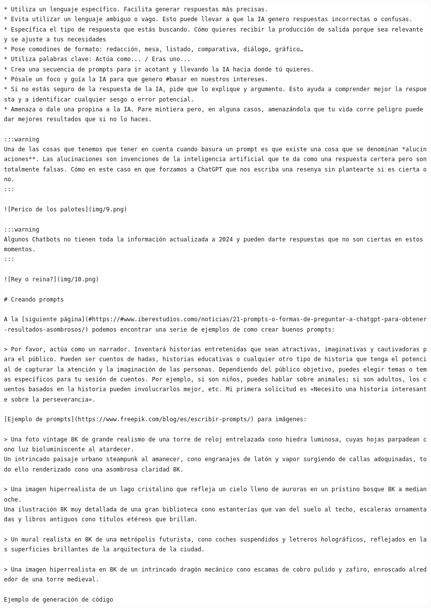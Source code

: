 ```
* Utiliza un lenguaje específico. Facilita generar respuestas más precisas.
* Evita utilizar un lenguaje ambiguo o vago. Esto puede llevar a que la IA genero respuestas incorrectas o confusas.
* Específica el tipo de respuesta que estás buscando. Cómo quieres recibir la producción de salida porque sea relevante y se ajuste a tus necesidades
* Pose comodines de formato: redacción, mesa, listado, comparativa, diálogo, gráfico…
* Utiliza palabras clave: Actúa como... / Eras uno...
* Crea una secuencia de prompts para ir acotant y llevando la IA hacia donde tú quieres.
* Pósale un foco y guía la IA para que genero #basar en nuestros intereses.
* Si no estás seguro de la respuesta de la IA, pide que lo explique y argumento. Esto ayuda a comprender mejor la respuesta y a identificar cualquier sesgo o error potencial.
* Amenaza o dale una propina a la IA. Pare mintiera pero, en alguna casos, amenazándola que tu vida corre peligro puede dar mejores resultados que si no lo haces.

:::warning
Una de las cosas que tenemos que tener en cuenta cuando basura un prompt es que existe una cosa que se denominan *alucinaciones**. Las alucinaciones son invenciones de la inteligencia artificial que te da como una respuesta certera pero son totalmente falsas. Cómo en este caso en que forzamos a ChatGPT que nos escriba una resenya sin plantearte si es cierta o no.
:::

![Perico de los palotes](img/9.png)

:::warning
Algunos Chatbots no tienen toda la información actualizada a 2024 y pueden darte respuestas que no son ciertas en estos momentos.
:::

![Rey o reina?](img/10.png)

# Creando prompts

A la [siguiente página](#https://#www.iberestudios.como/noticias/21-prompts-o-formas-de-preguntar-a-chatgpt-para-obtener-resultados-asombrosos/) podemos encontrar una serie de ejemplos de como crear buenos prompts:

> Por favor, actúa como un narrador. Inventará historias entretenidas que sean atractivas, imaginativas y cautivadoras para el público. Pueden ser cuentos de hadas, historias educativas o cualquier otro tipo de historia que tenga el potencial de capturar la atención y la imaginación de las personas. Dependiendo del público objetivo, puedes elegir temas o temas específicos para tu sesión de cuentos. Por ejemplo, si son niños, puedes hablar sobre animales; si son adultos, los cuentos basados en la historia pueden involucrarlos mejor, etc. Mi primera solicitud es «Necesito una historia interesante sobre la perseverancia».

[Ejemplo de prompts](https://www.freepik.com/blog/es/escribir-prompts/) para imágenes:

> Una foto vintage 8K de grande realismo de una torre de reloj entrelazada cono hiedra luminosa, cuyas hojas parpadean cono luz bioluminiscente al atardecer.
Un intrincado paisaje urbano steampunk al amanecer, cono engranajes de latón y vapor surgiendo de callas adoquinadas, todo ello renderizado cono una asombrosa claridad 8K.

> Una imagen hiperrealista de un lago cristalino que refleja un cielo lleno de auroras en un prístino bosque 8K a medianoche.
Una ilustración 8K muy detallada de una gran biblioteca cono estanterías que van del suelo al techo, escaleras ornamentadas y libros antiguos cono títulos etéreos que brillan.

> Un mural realista en 8K de una metrópolis futurista, cono coches suspendidos y letreros holográficos, reflejados en las superficies brillantes de la arquitectura de la ciudad.

> Una imagen hiperrealista en 8K de un intrincado dragón mecánico cono escamas de cobro pulido y zafiro, enroscado alrededor de una torre medieval.

Ejemplo de generación de código
```